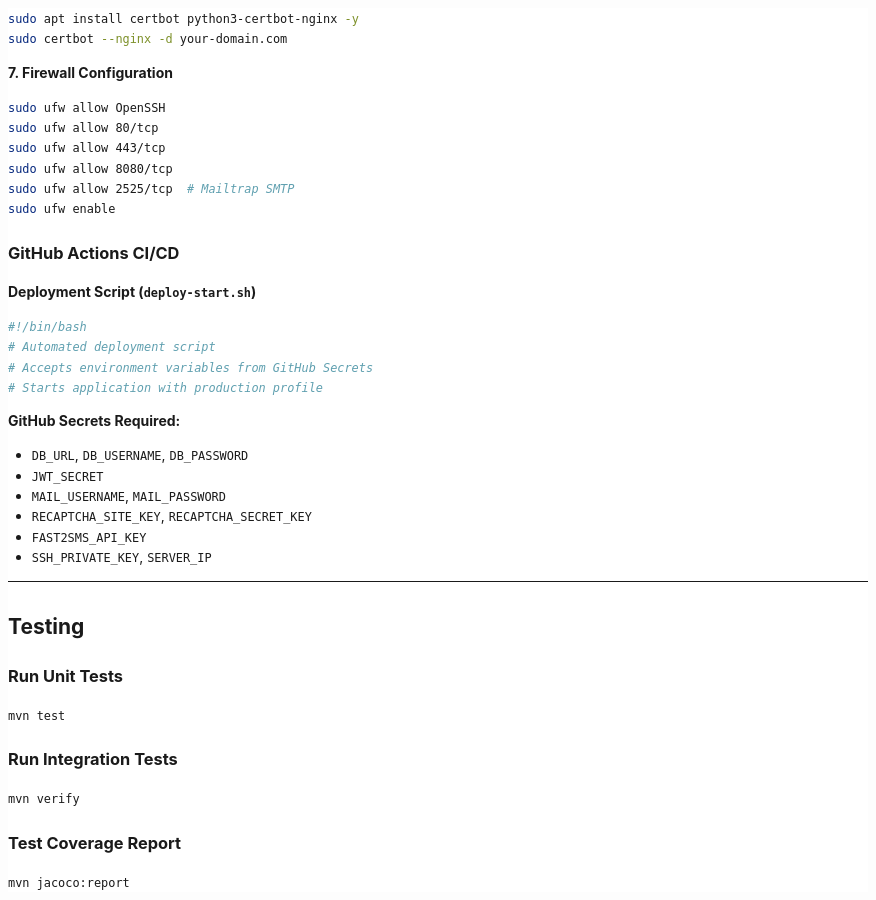 ```bash
sudo apt install certbot python3-certbot-nginx -y
sudo certbot --nginx -d your-domain.com
```

**7. Firewall Configuration**

```bash
sudo ufw allow OpenSSH
sudo ufw allow 80/tcp
sudo ufw allow 443/tcp
sudo ufw allow 8080/tcp
sudo ufw allow 2525/tcp  # Mailtrap SMTP
sudo ufw enable
```

### GitHub Actions CI/CD

**Deployment Script (`deploy-start.sh`)**

```bash
#!/bin/bash
# Automated deployment script
# Accepts environment variables from GitHub Secrets
# Starts application with production profile
```

**GitHub Secrets Required:**
- `DB_URL`, `DB_USERNAME`, `DB_PASSWORD`
- `JWT_SECRET`
- `MAIL_USERNAME`, `MAIL_PASSWORD`
- `RECAPTCHA_SITE_KEY`, `RECAPTCHA_SECRET_KEY`
- `FAST2SMS_API_KEY`
- `SSH_PRIVATE_KEY`, `SERVER_IP`

---

## Testing

### Run Unit Tests

```bash
mvn test
```

### Run Integration Tests

```bash
mvn verify
```

### Test Coverage Report

```bash
mvn jacoco:report
```
